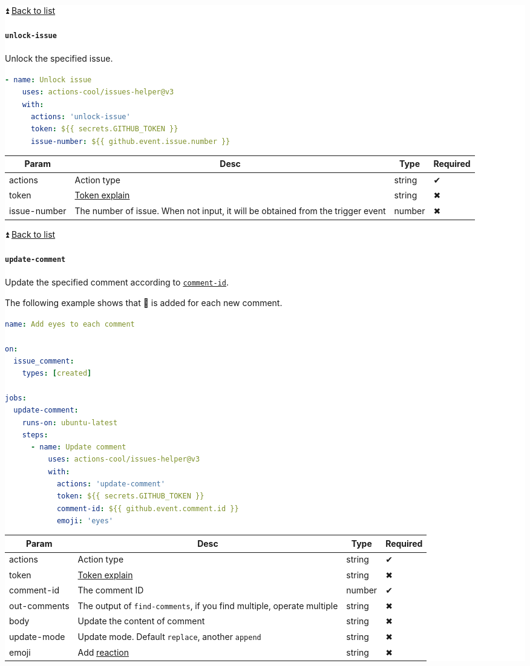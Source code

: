 ⏫ [Back to list](#List)

#### `unlock-issue`

Unlock the specified issue.

```yml
- name: Unlock issue
    uses: actions-cool/issues-helper@v3
    with:
      actions: 'unlock-issue'
      token: ${{ secrets.GITHUB_TOKEN }}
      issue-number: ${{ github.event.issue.number }}
```

| Param | Desc | Type | Required |
| -- | -- | -- | -- |
| actions | Action type | string | ✔ |
| token | [Token explain](#token) | string | ✖ |
| issue-number | The number of issue. When not input, it will be obtained from the trigger event | number | ✖ |

⏫ [Back to list](#List)

#### `update-comment`

Update the specified comment according to [`comment-id`](#comment-id).

The following example shows that 👀 is added for each new comment.

```yml
name: Add eyes to each comment

on:
  issue_comment:
    types: [created]

jobs:
  update-comment:
    runs-on: ubuntu-latest
    steps:
      - name: Update comment
          uses: actions-cool/issues-helper@v3
          with:
            actions: 'update-comment'
            token: ${{ secrets.GITHUB_TOKEN }}
            comment-id: ${{ github.event.comment.id }}
            emoji: 'eyes'
```

| Param | Desc | Type | Required |
| -- | -- | -- | -- |
| actions | Action type | string | ✔ |
| token | [Token explain](#token) | string | ✖ |
| comment-id | The comment ID | number | ✔ |
| out-comments | The output of `find-comments`, if you find multiple, operate multiple | string | ✖ |
| body | Update the content of comment | string | ✖ |
| update-mode | Update mode. Default `replace`, another `append` | string | ✖ |
| emoji | Add [reaction](#emoji-types) | string | ✖ |
